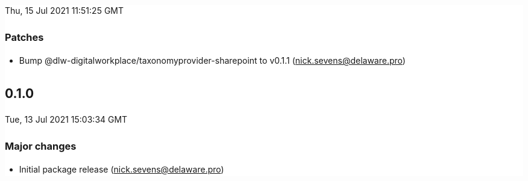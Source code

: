 Thu, 15 Jul 2021 11:51:25 GMT

### Patches

- Bump @dlw-digitalworkplace/taxonomyprovider-sharepoint to v0.1.1 (nick.sevens@delaware.pro)

## 0.1.0

Tue, 13 Jul 2021 15:03:34 GMT

### Major changes

- Initial package release (nick.sevens@delaware.pro)
